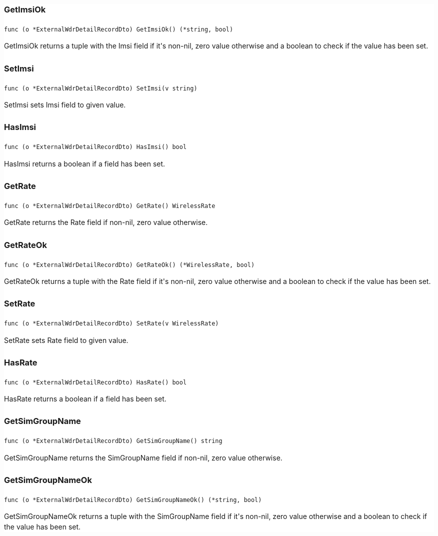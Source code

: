 ### GetImsiOk

`func (o *ExternalWdrDetailRecordDto) GetImsiOk() (*string, bool)`

GetImsiOk returns a tuple with the Imsi field if it's non-nil, zero value otherwise
and a boolean to check if the value has been set.

### SetImsi

`func (o *ExternalWdrDetailRecordDto) SetImsi(v string)`

SetImsi sets Imsi field to given value.

### HasImsi

`func (o *ExternalWdrDetailRecordDto) HasImsi() bool`

HasImsi returns a boolean if a field has been set.

### GetRate

`func (o *ExternalWdrDetailRecordDto) GetRate() WirelessRate`

GetRate returns the Rate field if non-nil, zero value otherwise.

### GetRateOk

`func (o *ExternalWdrDetailRecordDto) GetRateOk() (*WirelessRate, bool)`

GetRateOk returns a tuple with the Rate field if it's non-nil, zero value otherwise
and a boolean to check if the value has been set.

### SetRate

`func (o *ExternalWdrDetailRecordDto) SetRate(v WirelessRate)`

SetRate sets Rate field to given value.

### HasRate

`func (o *ExternalWdrDetailRecordDto) HasRate() bool`

HasRate returns a boolean if a field has been set.

### GetSimGroupName

`func (o *ExternalWdrDetailRecordDto) GetSimGroupName() string`

GetSimGroupName returns the SimGroupName field if non-nil, zero value otherwise.

### GetSimGroupNameOk

`func (o *ExternalWdrDetailRecordDto) GetSimGroupNameOk() (*string, bool)`

GetSimGroupNameOk returns a tuple with the SimGroupName field if it's non-nil, zero value otherwise
and a boolean to check if the value has been set.
